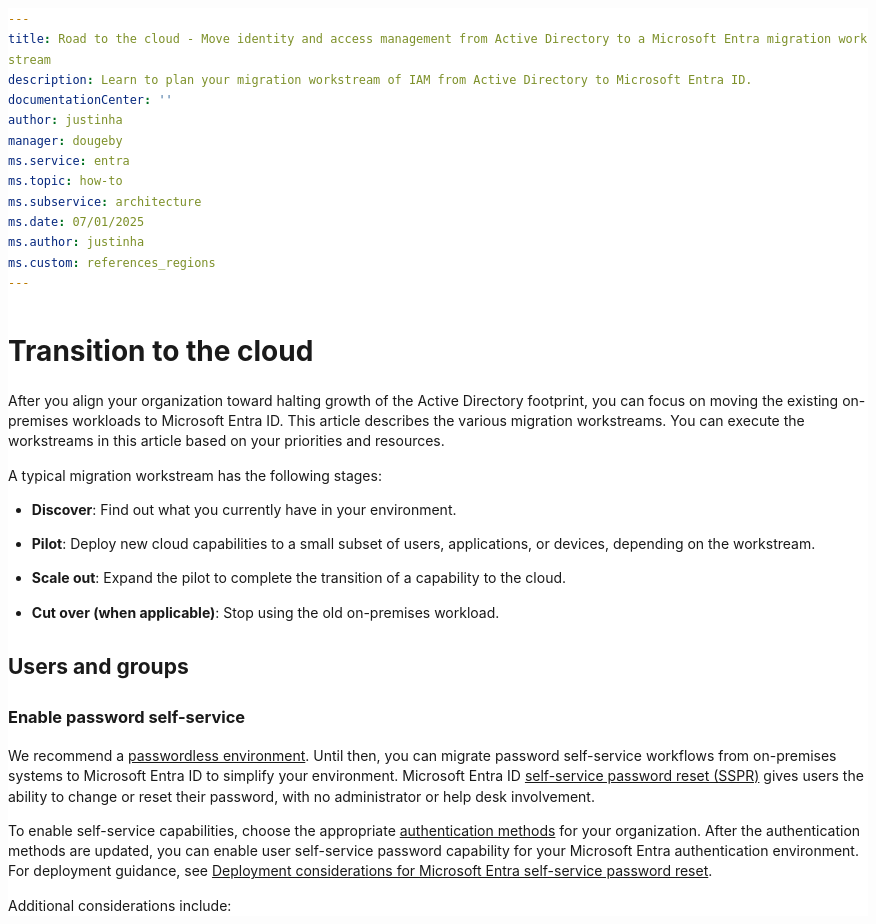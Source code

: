 ```yaml
---
title: Road to the cloud - Move identity and access management from Active Directory to a Microsoft Entra migration workstream
description: Learn to plan your migration workstream of IAM from Active Directory to Microsoft Entra ID.
documentationCenter: ''
author: justinha
manager: dougeby
ms.service: entra
ms.topic: how-to
ms.subservice: architecture
ms.date: 07/01/2025
ms.author: justinha
ms.custom: references_regions
---
```

# Transition to the cloud

After you align your organization toward halting growth of the Active Directory footprint, you can focus on moving the existing on-premises workloads to Microsoft Entra ID. This article describes the various migration workstreams. You can execute the workstreams in this article based on your priorities and resources.

A typical migration workstream has the following stages:

* **Discover**: Find out what you currently have in your environment.

* **Pilot**: Deploy new cloud capabilities to a small subset of users, applications, or devices, depending on the workstream.

* **Scale out**: Expand the pilot to complete the transition of a capability to the cloud.

* **Cut over (when applicable)**: Stop using the old on-premises workload.

## Users and groups

### Enable password self-service

We recommend a [passwordless environment](~/identity/authentication/concept-authentication-passwordless.md). Until then, you can migrate password self-service workflows from on-premises systems to Microsoft Entra ID to simplify your environment. Microsoft Entra ID [self-service password reset (SSPR)](~/identity/authentication/concept-sspr-howitworks.md) gives users the ability to change or reset their password, with no administrator or help desk involvement.

To enable self-service capabilities, choose the appropriate [authentication methods](~/identity/authentication/concept-authentication-methods.md) for your organization. After the authentication methods are updated, you can enable user self-service password capability for your Microsoft Entra authentication environment. For deployment guidance, see [Deployment considerations for Microsoft Entra self-service password reset](~/identity/authentication/howto-sspr-deployment.md).

Additional considerations include:
